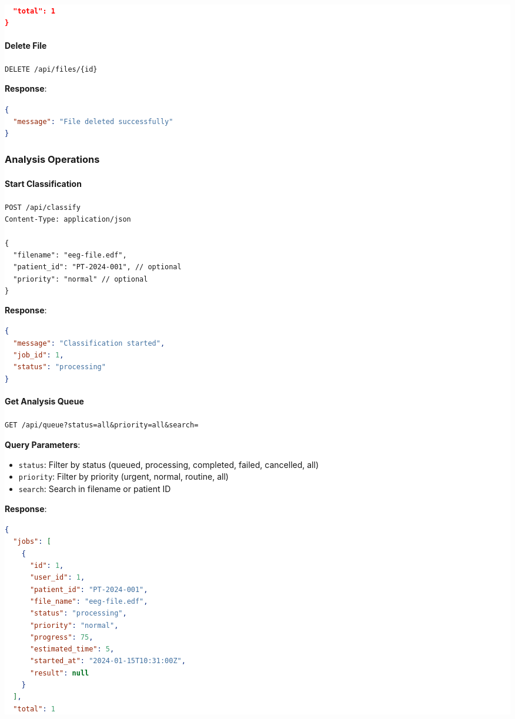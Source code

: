 ```json
  "total": 1
}
```

#### Delete File
```http
DELETE /api/files/{id}
```

**Response**:
```json
{
  "message": "File deleted successfully"
}
```

### Analysis Operations

#### Start Classification
```http
POST /api/classify
Content-Type: application/json

{
  "filename": "eeg-file.edf",
  "patient_id": "PT-2024-001", // optional
  "priority": "normal" // optional
}
```

**Response**:
```json
{
  "message": "Classification started",
  "job_id": 1,
  "status": "processing"
}
```

#### Get Analysis Queue
```http
GET /api/queue?status=all&priority=all&search=
```

**Query Parameters**:
- `status`: Filter by status (queued, processing, completed, failed, cancelled, all)
- `priority`: Filter by priority (urgent, normal, routine, all)
- `search`: Search in filename or patient ID

**Response**:
```json
{
  "jobs": [
    {
      "id": 1,
      "user_id": 1,
      "patient_id": "PT-2024-001",
      "file_name": "eeg-file.edf",
      "status": "processing",
      "priority": "normal",
      "progress": 75,
      "estimated_time": 5,
      "started_at": "2024-01-15T10:31:00Z",
      "result": null
    }
  ],
  "total": 1
```